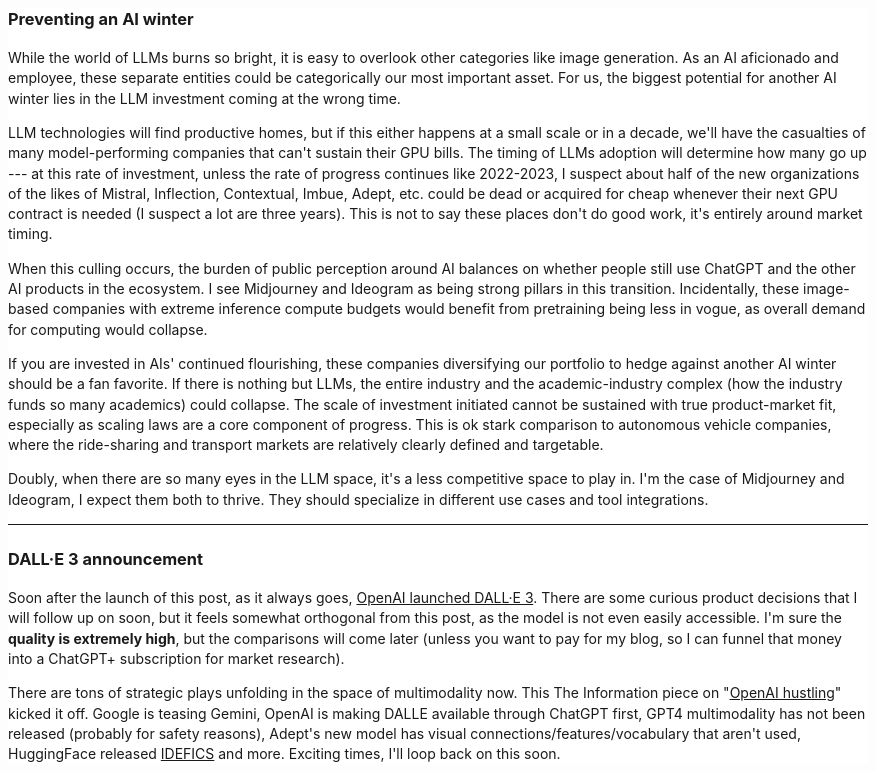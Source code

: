 </div>

### Preventing an AI winter

While the world of LLMs burns so bright, it is easy to overlook other categories like image generation. As an AI aficionado and employee, these separate entities could be categorically our most important asset. For us, the biggest potential for another AI winter lies in the LLM investment coming at the wrong time.

LLM technologies will find productive homes, but if this either happens at a small scale or in a decade, we'll have the casualties of many model-performing companies that can't sustain their GPU bills. The timing of LLMs adoption will determine how many go up --- at this rate of investment, unless the rate of progress continues like 2022-2023, I suspect about half of the new organizations of the likes of Mistral, Inflection, Contextual, Imbue, Adept, etc. could be dead or acquired for cheap whenever their next GPU contract is needed (I suspect a lot are three years). This is not to say these places don't do good work, it's entirely around market timing.

When this culling occurs, the burden of public perception around AI balances on whether people still use ChatGPT and the other AI products in the ecosystem. I see Midjourney and Ideogram as being strong pillars in this transition. Incidentally, these image-based companies with extreme inference compute budgets would benefit from pretraining being less in vogue, as overall demand for computing would collapse.

If you are invested in AIs' continued flourishing, these companies diversifying our portfolio to hedge against another AI winter should be a fan favorite. If there is nothing but LLMs, the entire industry and the academic-industry complex (how the industry funds so many academics) could collapse. The scale of investment initiated cannot be sustained with true product-market fit, especially as scaling laws are a core component of progress. This is ok stark comparison to autonomous vehicle companies, where the ride-sharing and transport markets are relatively clearly defined and targetable.

Doubly, when there are so many eyes in the LLM space, it's a less competitive space to play in. I'm the case of Midjourney and Ideogram, I expect them both to thrive. They should specialize in different use cases and tool integrations.

<div>

------------------------------------------------------------------------

</div>

### DALL·E 3 announcement

Soon after the launch of this post, as it always goes, [OpenAI launched DALL·E 3](https://openai.com/dall-e-3). There are some curious product decisions that I will follow up on soon, but it feels somewhat orthogonal from this post, as the model is not even easily accessible. I'm sure the **quality is extremely high**, but the comparisons will come later (unless you want to pay for my blog, so I can funnel that money into a ChatGPT+ subscription for market research).

There are tons of strategic plays unfolding in the space of multimodality now. This The Information piece on "[OpenAI hustling](https://www.theinformation.com/articles/openai-hustles-to-beat-google-to-launch-multimodal-llm)" kicked it off. Google is teasing Gemini, OpenAI is making DALLE available through ChatGPT first, GPT4 multimodality has not been released (probably for safety reasons), Adept's new model has visual connections/features/vocabulary that aren't used, HuggingFace released [IDEFICS](https://huggingface.co/docs/transformers/model_doc/idefics) and more. Exciting times, I'll loop back on this soon.
